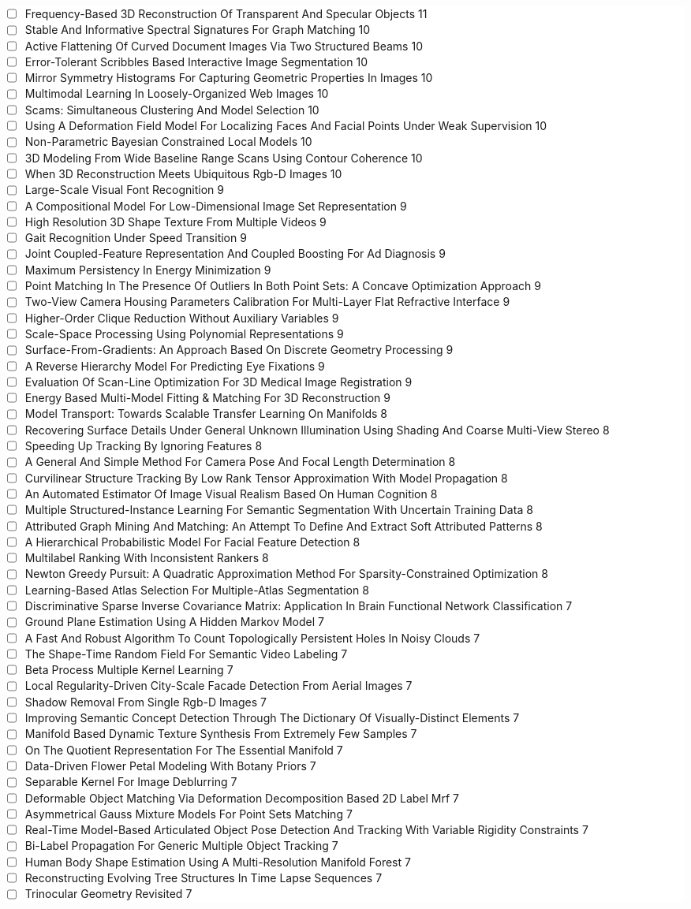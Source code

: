 - [ ] Frequency-Based 3D Reconstruction Of Transparent And Specular Objects	11
- [ ] Stable And Informative Spectral Signatures For Graph Matching	10
- [ ] Active Flattening Of Curved Document Images Via Two Structured Beams	10
- [ ] Error-Tolerant Scribbles Based Interactive Image Segmentation	10
- [ ] Mirror Symmetry Histograms For Capturing Geometric Properties In Images	10
- [ ] Multimodal Learning In Loosely-Organized Web Images	10
- [ ] Scams: Simultaneous Clustering And Model Selection	10
- [ ] Using A Deformation Field Model For Localizing Faces And Facial Points Under Weak Supervision	10
- [ ] Non-Parametric Bayesian Constrained Local Models	10
- [ ] 3D Modeling From Wide Baseline Range Scans Using Contour Coherence	10
- [ ] When 3D Reconstruction Meets Ubiquitous Rgb-D Images	10
- [ ] Large-Scale Visual Font Recognition	9
- [ ] A Compositional Model For Low-Dimensional Image Set Representation	9
- [ ] High Resolution 3D Shape Texture From Multiple Videos	9
- [ ] Gait Recognition Under Speed Transition	9
- [ ] Joint Coupled-Feature Representation And Coupled Boosting For Ad Diagnosis	9
- [ ] Maximum Persistency In Energy Minimization	9
- [ ] Point Matching In The Presence Of Outliers In Both Point Sets: A Concave Optimization Approach	9
- [ ] Two-View Camera Housing Parameters Calibration For Multi-Layer Flat Refractive Interface	9
- [ ] Higher-Order Clique Reduction Without Auxiliary Variables	9
- [ ] Scale-Space Processing Using Polynomial Representations	9
- [ ] Surface-From-Gradients: An Approach Based On Discrete Geometry Processing	9
- [ ] A Reverse Hierarchy Model For Predicting Eye Fixations	9
- [ ] Evaluation Of Scan-Line Optimization For 3D Medical Image Registration	9
- [ ] Energy Based Multi-Model Fitting & Matching For 3D Reconstruction	9
- [ ] Model Transport: Towards Scalable Transfer Learning On Manifolds	8
- [ ] Recovering Surface Details Under General Unknown Illumination Using Shading And Coarse Multi-View Stereo	8
- [ ] Speeding Up Tracking By Ignoring Features	8
- [ ] A General And Simple Method For Camera Pose And Focal Length Determination	8
- [ ] Curvilinear Structure Tracking By Low Rank Tensor Approximation With Model Propagation	8
- [ ] An Automated Estimator Of Image Visual Realism Based On Human Cognition	8
- [ ] Multiple Structured-Instance Learning For Semantic Segmentation With Uncertain Training Data	8
- [ ] Attributed Graph Mining And Matching: An Attempt To Define And Extract Soft Attributed Patterns	8
- [ ] A Hierarchical Probabilistic Model For Facial Feature Detection	8
- [ ] Multilabel Ranking With Inconsistent Rankers	8
- [ ] Newton Greedy Pursuit: A Quadratic Approximation Method For Sparsity-Constrained Optimization	8
- [ ] Learning-Based Atlas Selection For Multiple-Atlas Segmentation	8
- [ ] Discriminative Sparse Inverse Covariance Matrix: Application In Brain Functional Network Classification	7
- [ ] Ground Plane Estimation Using A Hidden Markov Model	7
- [ ] A Fast And Robust Algorithm To Count Topologically Persistent Holes In Noisy Clouds	7
- [ ] The Shape-Time Random Field For Semantic Video Labeling	7
- [ ] Beta Process Multiple Kernel Learning	7
- [ ] Local Regularity-Driven City-Scale Facade Detection From Aerial Images	7
- [ ] Shadow Removal From Single Rgb-D Images	7
- [ ] Improving Semantic Concept Detection Through The Dictionary Of Visually-Distinct Elements	7
- [ ] Manifold Based Dynamic Texture Synthesis From Extremely Few Samples	7
- [ ] On The Quotient Representation For The Essential Manifold	7
- [ ] Data-Driven Flower Petal Modeling With Botany Priors	7
- [ ] Separable Kernel For Image Deblurring	7
- [ ] Deformable Object Matching Via Deformation Decomposition Based 2D Label Mrf	7
- [ ] Asymmetrical Gauss Mixture Models For Point Sets Matching	7
- [ ] Real-Time Model-Based Articulated Object Pose Detection And Tracking With Variable Rigidity Constraints	7
- [ ] Bi-Label Propagation For Generic Multiple Object Tracking	7
- [ ] Human Body Shape Estimation Using A Multi-Resolution Manifold Forest	7
- [ ] Reconstructing Evolving Tree Structures In Time Lapse Sequences	7
- [ ] Trinocular Geometry Revisited	7